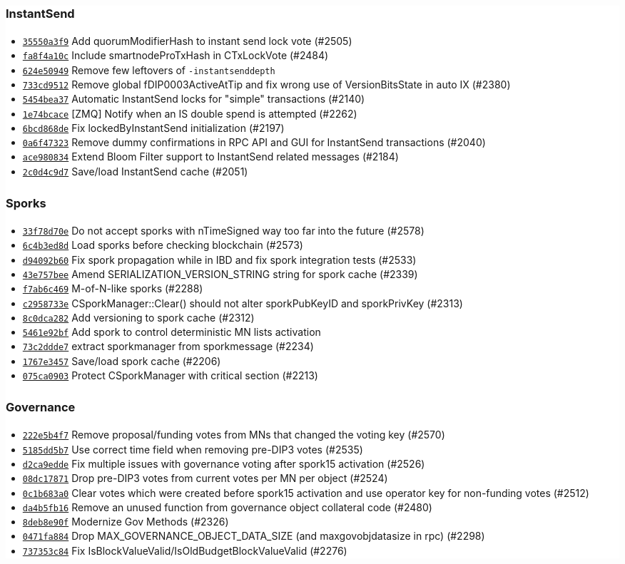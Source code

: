 ### InstantSend
- [`35550a3f9`](https://github.com/raptor3um/qubix/commit/35550a3f9) Add quorumModifierHash to instant send lock vote (#2505)
- [`fa8f4a10c`](https://github.com/raptor3um/qubix/commit/fa8f4a10c)  Include smartnodeProTxHash in CTxLockVote (#2484)
- [`624e50949`](https://github.com/raptor3um/qubix/commit/624e50949) Remove few leftovers of `-instantsenddepth`
- [`733cd9512`](https://github.com/raptor3um/qubix/commit/733cd9512) Remove global fDIP0003ActiveAtTip and fix wrong use of VersionBitsState in auto IX (#2380)
- [`5454bea37`](https://github.com/raptor3um/qubix/commit/5454bea37) Automatic InstantSend locks for "simple" transactions (#2140)
- [`1e74bcace`](https://github.com/raptor3um/qubix/commit/1e74bcace) [ZMQ] Notify when an IS double spend is attempted (#2262)
- [`6bcd868de`](https://github.com/raptor3um/qubix/commit/6bcd868de) Fix lockedByInstantSend initialization (#2197)
- [`0a6f47323`](https://github.com/raptor3um/qubix/commit/0a6f47323) Remove dummy confirmations in RPC API and GUI for InstantSend transactions (#2040)
- [`ace980834`](https://github.com/raptor3um/qubix/commit/ace980834) Extend Bloom Filter support to InstantSend related messages (#2184)
- [`2c0d4c9d7`](https://github.com/raptor3um/qubix/commit/2c0d4c9d7) Save/load InstantSend cache (#2051)

### Sporks
- [`33f78d70e`](https://github.com/raptor3um/qubix/commit/33f78d70e) Do not accept sporks with nTimeSigned way too far into the future (#2578)
- [`6c4b3ed8d`](https://github.com/raptor3um/qubix/commit/6c4b3ed8d) Load sporks before checking blockchain (#2573)
- [`d94092b60`](https://github.com/raptor3um/qubix/commit/d94092b60) Fix spork propagation while in IBD and fix spork integration tests (#2533)
- [`43e757bee`](https://github.com/raptor3um/qubix/commit/43e757bee) Amend SERIALIZATION_VERSION_STRING string for spork cache (#2339)
- [`f7ab6c469`](https://github.com/raptor3um/qubix/commit/f7ab6c469) M-of-N-like sporks (#2288)
- [`c2958733e`](https://github.com/raptor3um/qubix/commit/c2958733e) CSporkManager::Clear() should not alter sporkPubKeyID and sporkPrivKey (#2313)
- [`8c0dca282`](https://github.com/raptor3um/qubix/commit/8c0dca282) Add versioning to spork cache (#2312)
- [`5461e92bf`](https://github.com/raptor3um/qubix/commit/5461e92bf) Add spork to control deterministic MN lists activation
- [`73c2ddde7`](https://github.com/raptor3um/qubix/commit/73c2ddde7) extract sporkmanager from sporkmessage (#2234)
- [`1767e3457`](https://github.com/raptor3um/qubix/commit/1767e3457) Save/load spork cache (#2206)
- [`075ca0903`](https://github.com/raptor3um/qubix/commit/075ca0903) Protect CSporkManager with critical section (#2213)

### Governance
- [`222e5b4f7`](https://github.com/raptor3um/qubix/commit/222e5b4f7) Remove proposal/funding votes from MNs that changed the voting key (#2570)
- [`5185dd5b7`](https://github.com/raptor3um/qubix/commit/5185dd5b7) Use correct time field when removing pre-DIP3 votes (#2535)
- [`d2ca9edde`](https://github.com/raptor3um/qubix/commit/d2ca9edde) Fix multiple issues with governance voting after spork15 activation (#2526)
- [`08dc17871`](https://github.com/raptor3um/qubix/commit/08dc17871) Drop pre-DIP3 votes from current votes per MN per object (#2524)
- [`0c1b683a0`](https://github.com/raptor3um/qubix/commit/0c1b683a0) Clear votes which were created before spork15 activation and use operator key for non-funding votes (#2512)
- [`da4b5fb16`](https://github.com/raptor3um/qubix/commit/da4b5fb16) Remove an unused function from governance object collateral code (#2480)
- [`8deb8e90f`](https://github.com/raptor3um/qubix/commit/8deb8e90f) Modernize Gov Methods (#2326)
- [`0471fa884`](https://github.com/raptor3um/qubix/commit/0471fa884) Drop MAX_GOVERNANCE_OBJECT_DATA_SIZE (and maxgovobjdatasize in rpc) (#2298)
- [`737353c84`](https://github.com/raptor3um/qubix/commit/737353c84) Fix IsBlockValueValid/IsOldBudgetBlockValueValid (#2276)